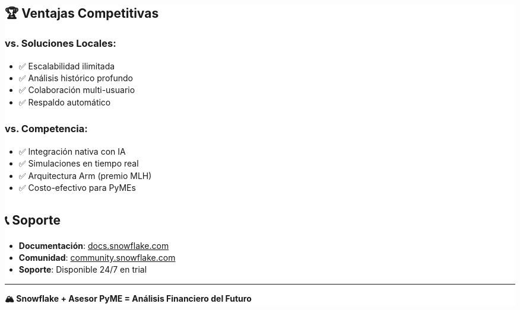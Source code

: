 ## 🏆 Ventajas Competitivas

### **vs. Soluciones Locales:**
- ✅ Escalabilidad ilimitada
- ✅ Análisis histórico profundo
- ✅ Colaboración multi-usuario
- ✅ Respaldo automático

### **vs. Competencia:**
- ✅ Integración nativa con IA
- ✅ Simulaciones en tiempo real
- ✅ Arquitectura Arm (premio MLH)
- ✅ Costo-efectivo para PyMEs

## 📞 Soporte

- **Documentación**: [docs.snowflake.com](https://docs.snowflake.com)
- **Comunidad**: [community.snowflake.com](https://community.snowflake.com)
- **Soporte**: Disponible 24/7 en trial

---

**🏔️ Snowflake + Asesor PyME = Análisis Financiero del Futuro**

